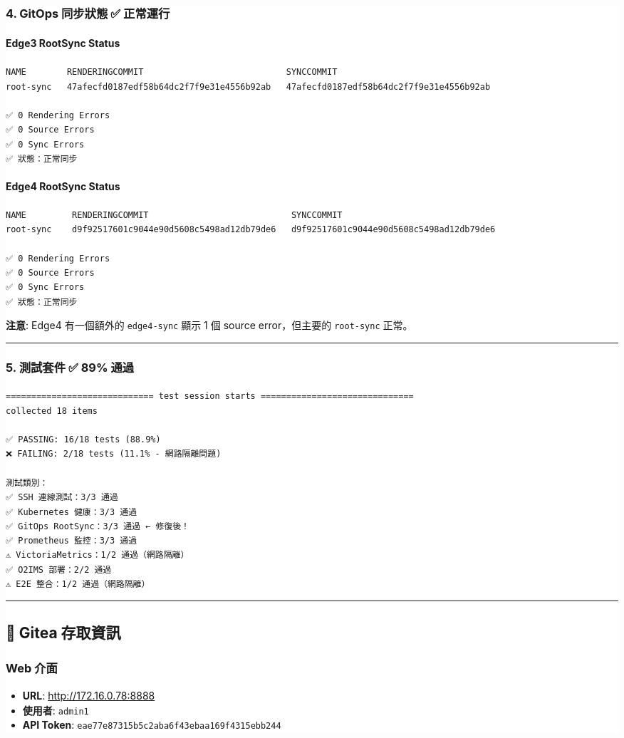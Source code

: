 
### 4. GitOps 同步狀態 ✅ **正常運行**

#### Edge3 RootSync Status
```
NAME        RENDERINGCOMMIT                            SYNCCOMMIT
root-sync   47afecfd0187edf58b64dc2f7f9e31e4556b92ab   47afecfd0187edf58b64dc2f7f9e31e4556b92ab

✅ 0 Rendering Errors
✅ 0 Source Errors
✅ 0 Sync Errors
✅ 狀態：正常同步
```

#### Edge4 RootSync Status
```
NAME         RENDERINGCOMMIT                            SYNCCOMMIT
root-sync    d9f92517601c9044e90d5608c5498ad12db79de6   d9f92517601c9044e90d5608c5498ad12db79de6

✅ 0 Rendering Errors
✅ 0 Source Errors
✅ 0 Sync Errors
✅ 狀態：正常同步
```

**注意**: Edge4 有一個額外的 `edge4-sync` 顯示 1 個 source error，但主要的 `root-sync` 正常。

---

### 5. 測試套件 ✅ **89% 通過**

```
============================= test session starts ==============================
collected 18 items

✅ PASSING: 16/18 tests (88.9%)
❌ FAILING: 2/18 tests (11.1% - 網路隔離問題)

測試類別：
✅ SSH 連線測試：3/3 通過
✅ Kubernetes 健康：3/3 通過
✅ GitOps RootSync：3/3 通過 ← 修復後！
✅ Prometheus 監控：3/3 通過
⚠️ VictoriaMetrics：1/2 通過（網路隔離）
✅ O2IMS 部署：2/2 通過
⚠️ E2E 整合：1/2 通過（網路隔離）
```

---

## 🔐 Gitea 存取資訊

### Web 介面
- **URL**: http://172.16.0.78:8888
- **使用者**: `admin1`
- **API Token**: `eae77e87315b5c2aba6f43ebaa169f4315ebb244`
